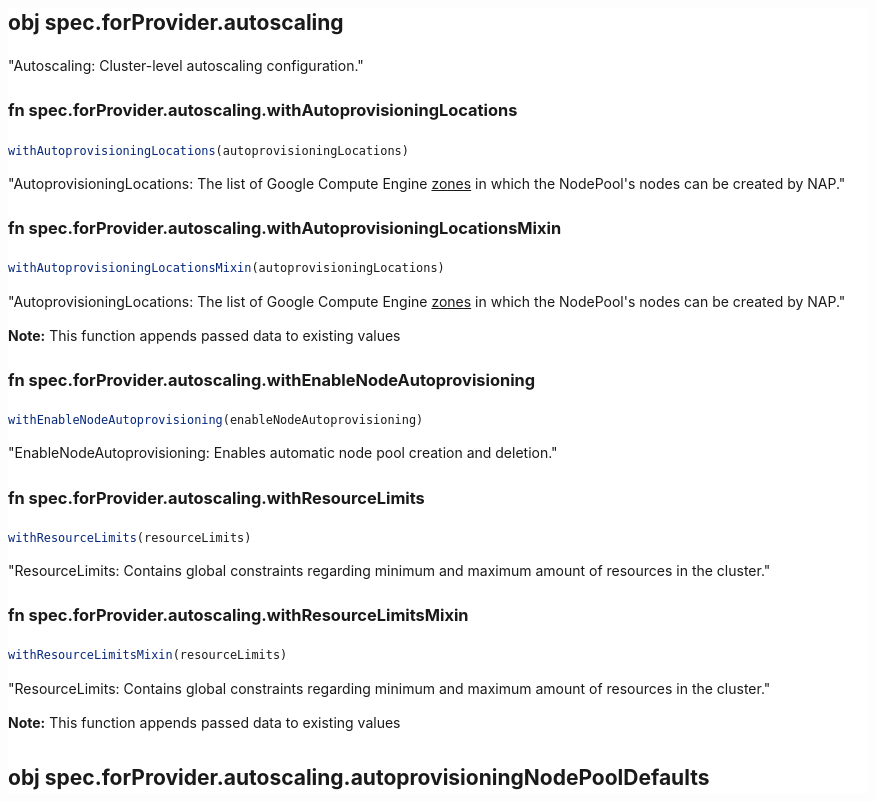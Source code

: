 ## obj spec.forProvider.autoscaling

"Autoscaling: Cluster-level autoscaling configuration."

### fn spec.forProvider.autoscaling.withAutoprovisioningLocations

```ts
withAutoprovisioningLocations(autoprovisioningLocations)
```

"AutoprovisioningLocations: The list of Google Compute Engine [zones](/compute/docs/zones#available) in which the NodePool's nodes can be created by NAP."

### fn spec.forProvider.autoscaling.withAutoprovisioningLocationsMixin

```ts
withAutoprovisioningLocationsMixin(autoprovisioningLocations)
```

"AutoprovisioningLocations: The list of Google Compute Engine [zones](/compute/docs/zones#available) in which the NodePool's nodes can be created by NAP."

**Note:** This function appends passed data to existing values

### fn spec.forProvider.autoscaling.withEnableNodeAutoprovisioning

```ts
withEnableNodeAutoprovisioning(enableNodeAutoprovisioning)
```

"EnableNodeAutoprovisioning: Enables automatic node pool creation and deletion."

### fn spec.forProvider.autoscaling.withResourceLimits

```ts
withResourceLimits(resourceLimits)
```

"ResourceLimits: Contains global constraints regarding minimum and maximum amount of resources in the cluster."

### fn spec.forProvider.autoscaling.withResourceLimitsMixin

```ts
withResourceLimitsMixin(resourceLimits)
```

"ResourceLimits: Contains global constraints regarding minimum and maximum amount of resources in the cluster."

**Note:** This function appends passed data to existing values

## obj spec.forProvider.autoscaling.autoprovisioningNodePoolDefaults
